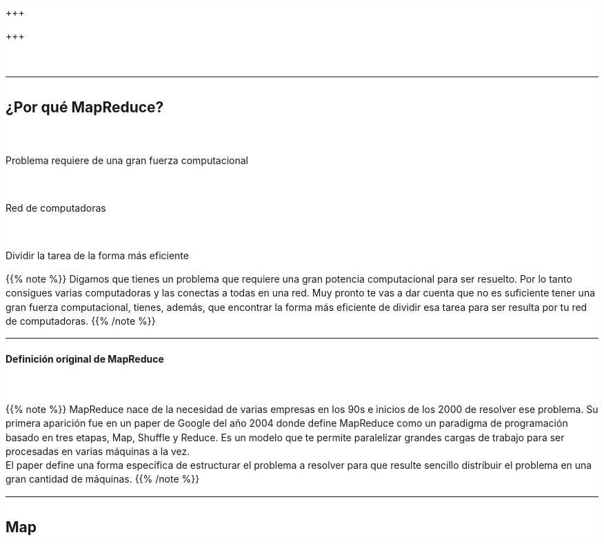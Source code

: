 +++

+++

<img data-src="/images/hadoop/map-reduce-logo-png.png" class="borderless">

---

## ¿Por qué MapReduce?

<div class="uce-grid" style="grid-template-columns: repeat(3, 1fr)">
	<div class="fragment">
		<img data-src="/images/hadoop/programmer.svg" class="borderless">
		<p>Problema requiere de una gran fuerza computacional</p>
	</div>
	<div class="fragment">
		<img data-src="/images/hadoop/computer-network.jpeg" class="borderless">
		<p>Red de computadoras</p>
	</div>
	<div class="fragment">
		<img data-src="/images/hadoop/equipo-de-trabajo.webp" class="borderless">
		<p>Dividir la tarea de la forma más eficiente</p>
	</div>
</div>

{{% note %}}
Digamos que tienes un problema que requiere una gran potencia computacional para ser resuelto. Por lo tanto consigues varias computadoras y las conectas a todas en una red. Muy pronto te vas a dar cuenta que no es suficiente tener una gran fuerza computacional, tienes, además, que encontrar la forma más eficiente de dividir esa tarea para ser resulta por tu red de computadoras. 
{{% /note %}}

---

#### Definición original de MapReduce 

<img data-src="/images/hadoop/mapreduce-paper.png" class="fragment border">

{{% note %}}
MapReduce nace de la necesidad de varias empresas en los 90s e inicios de los 2000 de resolver ese problema. Su primera aparición fue en un paper de Google del año 2004 donde define MapReduce como un paradigma de programación basado en tres etapas, Map, Shuffle y Reduce. Es un modelo que te permite paralelizar grandes cargas de trabajo para ser procesadas en varias máquinas a la vez.
<br>
El paper define una forma específica de estructurar el problema a resolver para que resulte sencillo distribuir el problema en una gran cantidad de máquinas.
{{% /note %}}

---

## Map
